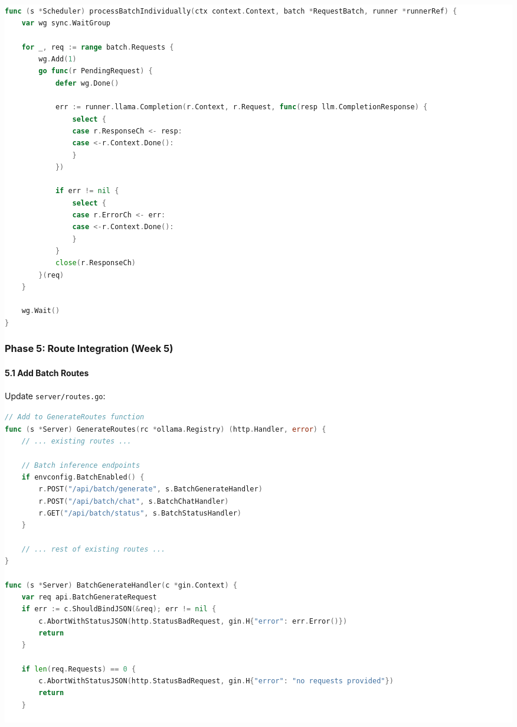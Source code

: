 ```go
func (s *Scheduler) processBatchIndividually(ctx context.Context, batch *RequestBatch, runner *runnerRef) {
    var wg sync.WaitGroup
    
    for _, req := range batch.Requests {
        wg.Add(1)
        go func(r PendingRequest) {
            defer wg.Done()
            
            err := runner.llama.Completion(r.Context, r.Request, func(resp llm.CompletionResponse) {
                select {
                case r.ResponseCh <- resp:
                case <-r.Context.Done():
                }
            })
            
            if err != nil {
                select {
                case r.ErrorCh <- err:
                case <-r.Context.Done():
                }
            }
            close(r.ResponseCh)
        }(req)
    }
    
    wg.Wait()
}
```

### Phase 5: Route Integration (Week 5)

#### 5.1 Add Batch Routes
Update `server/routes.go`:

```go
// Add to GenerateRoutes function
func (s *Server) GenerateRoutes(rc *ollama.Registry) (http.Handler, error) {
    // ... existing routes ...
    
    // Batch inference endpoints
    if envconfig.BatchEnabled() {
        r.POST("/api/batch/generate", s.BatchGenerateHandler)
        r.POST("/api/batch/chat", s.BatchChatHandler)
        r.GET("/api/batch/status", s.BatchStatusHandler)
    }
    
    // ... rest of existing routes ...
}

func (s *Server) BatchGenerateHandler(c *gin.Context) {
    var req api.BatchGenerateRequest
    if err := c.ShouldBindJSON(&req); err != nil {
        c.AbortWithStatusJSON(http.StatusBadRequest, gin.H{"error": err.Error()})
        return
    }
    
    if len(req.Requests) == 0 {
        c.AbortWithStatusJSON(http.StatusBadRequest, gin.H{"error": "no requests provided"})
        return
    }
    
```